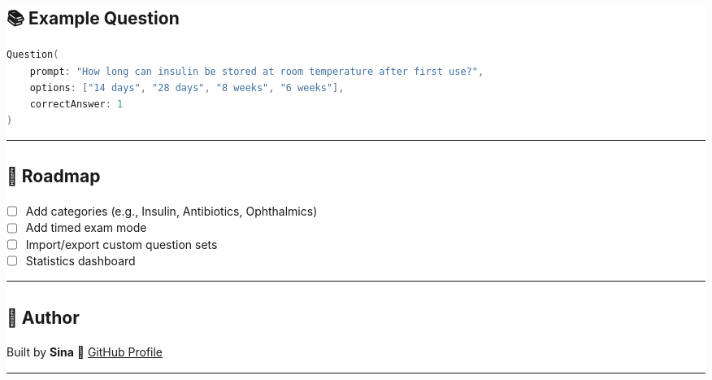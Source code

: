 
## 📚 Example Question

```swift
Question(
    prompt: "How long can insulin be stored at room temperature after first use?",
    options: ["14 days", "28 days", "8 weeks", "6 weeks"],
    correctAnswer: 1
)
```

---

## 🌟 Roadmap

* [ ] Add categories (e.g., Insulin, Antibiotics, Ophthalmics)
* [ ] Add timed exam mode
* [ ] Import/export custom question sets
* [ ] Statistics dashboard

---

## 👤 Author

Built by **Sina**
🔗 [GitHub Profile](https://github.com/iam5ina)

---
